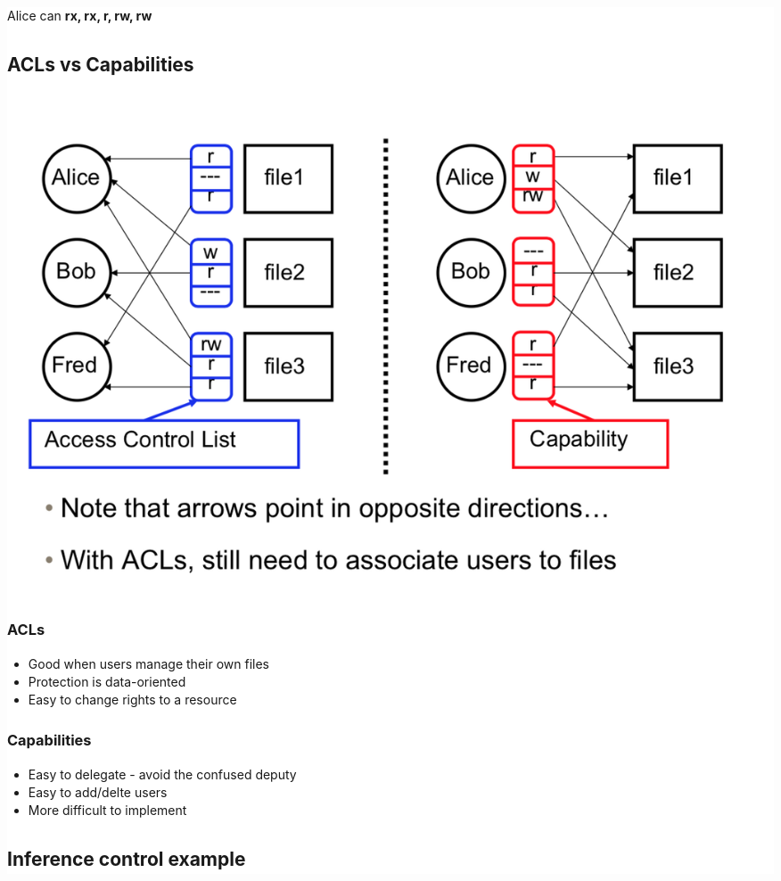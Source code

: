Alice can **rx, rx, r, rw, rw**

## ACLs vs Capabilities

![image-20180924125504347](image-20180924125504347.png)

### ACLs

 - Good when users manage their own files
 - Protection is data-oriented
 - Easy to change rights to a resource

### Capabilities

- Easy to delegate - avoid the confused deputy
- Easy to add/delte users
- More difficult to implement



## Inference control example
